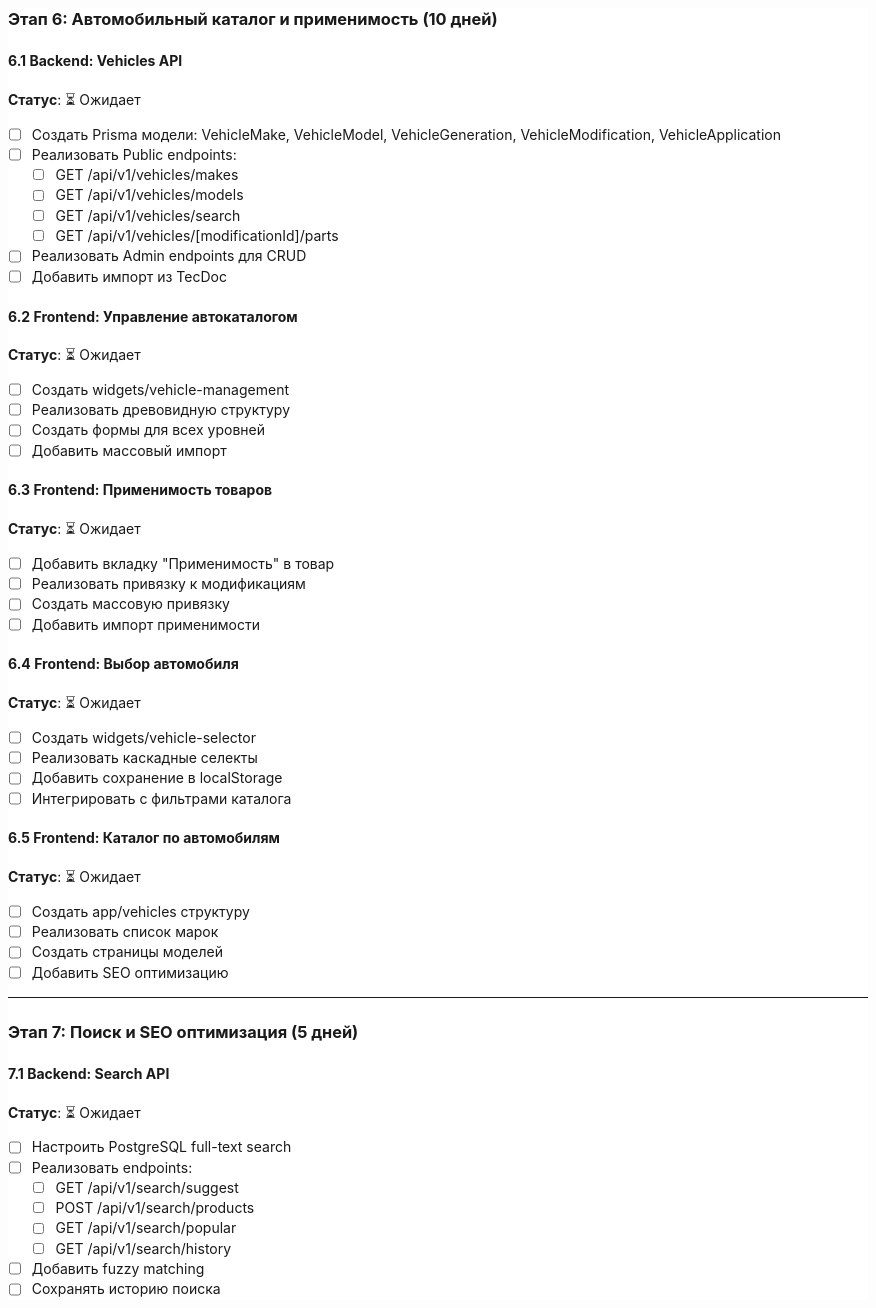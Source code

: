 
### Этап 6: Автомобильный каталог и применимость (10 дней)

#### 6.1 Backend: Vehicles API
**Статус**: ⏳ Ожидает
- [ ] Создать Prisma модели: VehicleMake, VehicleModel, VehicleGeneration, VehicleModification, VehicleApplication
- [ ] Реализовать Public endpoints:
  - [ ] GET /api/v1/vehicles/makes
  - [ ] GET /api/v1/vehicles/models
  - [ ] GET /api/v1/vehicles/search
  - [ ] GET /api/v1/vehicles/[modificationId]/parts
- [ ] Реализовать Admin endpoints для CRUD
- [ ] Добавить импорт из TecDoc

#### 6.2 Frontend: Управление автокаталогом
**Статус**: ⏳ Ожидает
- [ ] Создать widgets/vehicle-management
- [ ] Реализовать древовидную структуру
- [ ] Создать формы для всех уровней
- [ ] Добавить массовый импорт

#### 6.3 Frontend: Применимость товаров
**Статус**: ⏳ Ожидает
- [ ] Добавить вкладку "Применимость" в товар
- [ ] Реализовать привязку к модификациям
- [ ] Создать массовую привязку
- [ ] Добавить импорт применимости

#### 6.4 Frontend: Выбор автомобиля
**Статус**: ⏳ Ожидает
- [ ] Создать widgets/vehicle-selector
- [ ] Реализовать каскадные селекты
- [ ] Добавить сохранение в localStorage
- [ ] Интегрировать с фильтрами каталога

#### 6.5 Frontend: Каталог по автомобилям
**Статус**: ⏳ Ожидает
- [ ] Создать app/vehicles структуру
- [ ] Реализовать список марок
- [ ] Создать страницы моделей
- [ ] Добавить SEO оптимизацию

---

### Этап 7: Поиск и SEO оптимизация (5 дней)

#### 7.1 Backend: Search API
**Статус**: ⏳ Ожидает
- [ ] Настроить PostgreSQL full-text search
- [ ] Реализовать endpoints:
  - [ ] GET /api/v1/search/suggest
  - [ ] POST /api/v1/search/products
  - [ ] GET /api/v1/search/popular
  - [ ] GET /api/v1/search/history
- [ ] Добавить fuzzy matching
- [ ] Сохранять историю поиска
